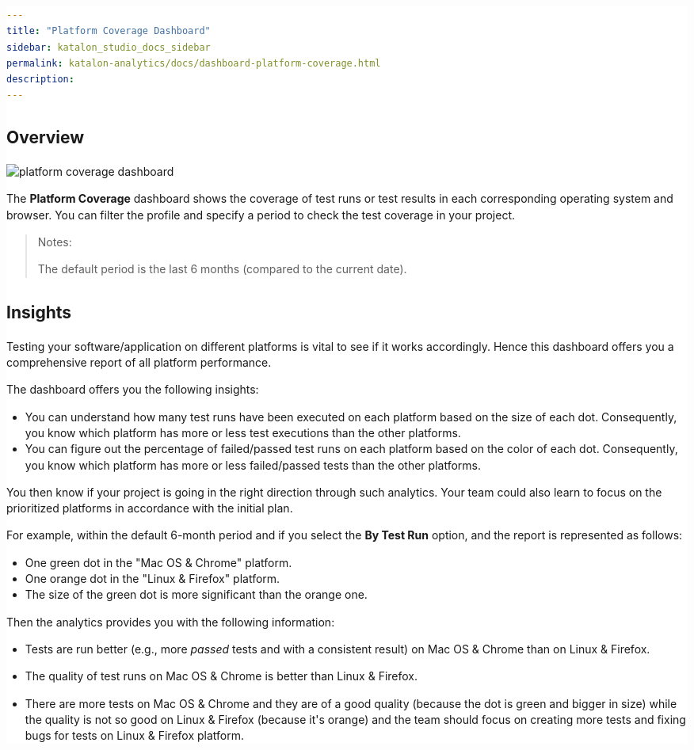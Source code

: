 ```yaml
---
title: "Platform Coverage Dashboard"
sidebar: katalon_studio_docs_sidebar
permalink: katalon-analytics/docs/dashboard-platform-coverage.html 
description: 
---
```


## Overview

<img src="https://github.com/katalon-studio/docs-images/raw/master/katalon-analytics/docs/overview/kt-dashboard-platform-coverage-ui-may2022.png" width=100% alt="platform coverage dashboard">

The **Platform Coverage** dashboard shows the coverage of test runs or test results in each corresponding operating system and browser. You can filter the profile and specify a period to check the test coverage in your project.

> Notes:
>
> The default period is the last 6 months (compared to the current date).

## Insights

Testing your software/application on different platforms is vital to see if it works accordingly. Hence this dashboard offers you a comprehensive report of all platform performance.

The dashboard offers you the following insights:

* You can understand how many test runs have been executed on each platform based on the size of each dot. Consequently, you know which platform has more or less test executions than the other platforms.
* You can figure out the percentage of failed/passed test runs on each platform based on the color of each dot. Consequently, you know which platform has more or less failed/passed tests than the other platforms.

You then know if your project is going in the right direction through such analytics. Your team could also learn to focus on the prioritized platforms in accordance with the initial plan.

For example, within the default 6-month period and if you select the **By Test Run** option, and the report is represented as follows:

* One green dot in the "Mac OS & Chrome" platform.
* One orange dot in the "Linux & Firefox" platform.
* The size of the green dot is more significant than the orange one.

Then the analytics provides you with the following information:

* Tests are run better (e.g., more *passed* tests and with a consistent result) on Mac OS & Chrome than on Linux & Firefox.

* The quality of test runs on Mac OS & Chrome is better than Linux & Firefox.

* There are more tests on Mac OS & Chrome and they are of a good quality (because the dot is green and bigger in size) while the quality is not so good on Linux & Firefox (because it's orange) and the team should focus on creating more tests and fixing bugs for tests on Linux & Firefox platform.
